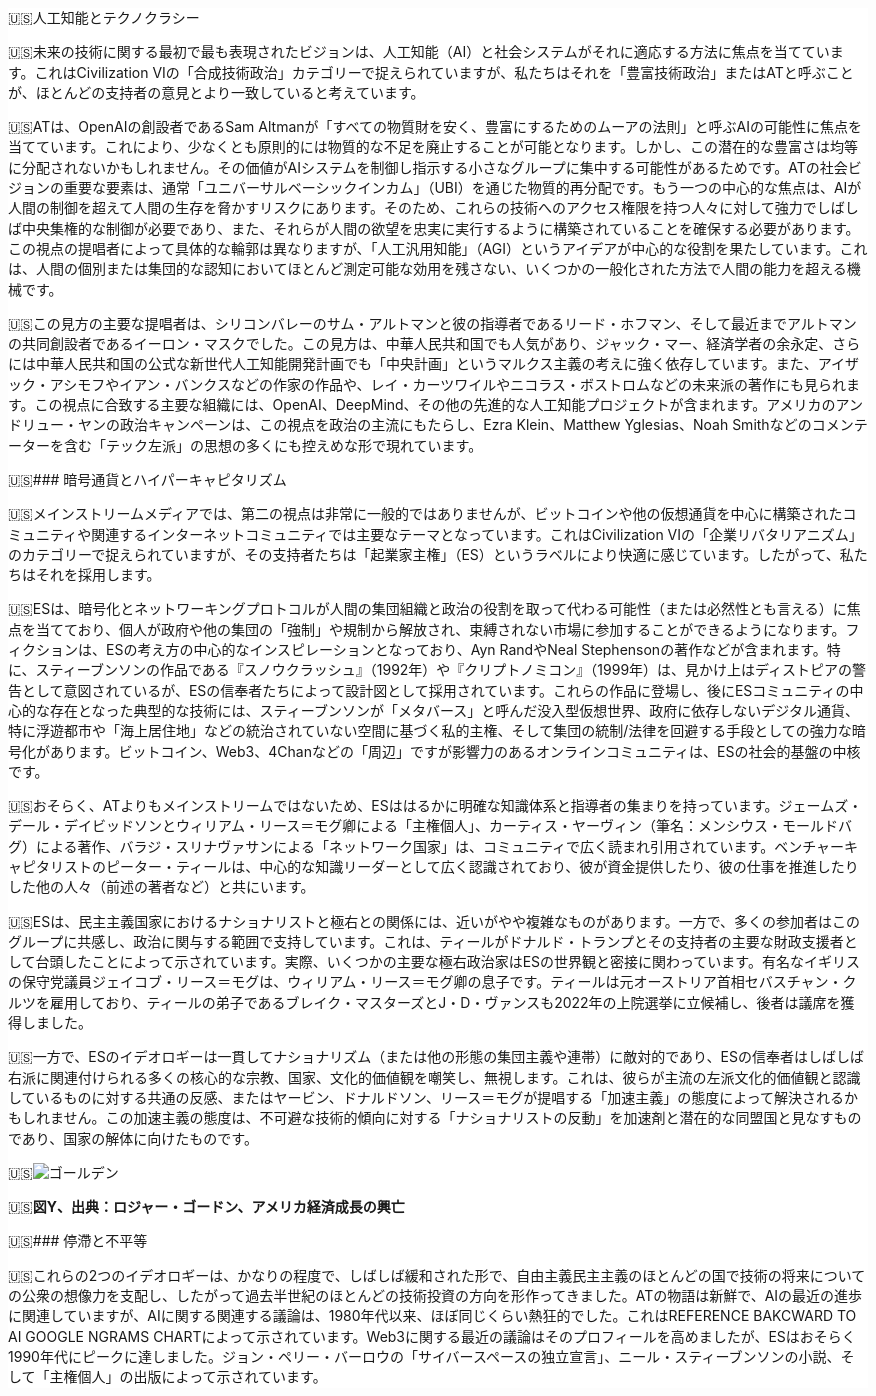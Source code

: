 🇺🇸人工知能とテクノクラシー

🇺🇸未来の技術に関する最初で最も表現されたビジョンは、人工知能（AI）と社会システムがそれに適応する方法に焦点を当てています。これはCivilization VIの「合成技術政治」カテゴリーで捉えられていますが、私たちはそれを「豊富技術政治」またはATと呼ぶことが、ほとんどの支持者の意見とより一致していると考えています。


🇺🇸ATは、OpenAIの創設者であるSam Altmanが「すべての物質財を安く、豊富にするためのムーアの法則」と呼ぶAIの可能性に焦点を当てています。これにより、少なくとも原則的には物質的な不足を廃止することが可能となります。しかし、この潜在的な豊富さは均等に分配されないかもしれません。その価値がAIシステムを制御し指示する小さなグループに集中する可能性があるためです。ATの社会ビジョンの重要な要素は、通常「ユニバーサルベーシックインカム」（UBI）を通じた物質的再分配です。もう一つの中心的な焦点は、AIが人間の制御を超えて人間の生存を脅かすリスクにあります。そのため、これらの技術へのアクセス権限を持つ人々に対して強力でしばしば中央集権的な制御が必要であり、また、それらが人間の欲望を忠実に実行するように構築されていることを確保する必要があります。この視点の提唱者によって具体的な輪郭は異なりますが、「人工汎用知能」（AGI）というアイデアが中心的な役割を果たしています。これは、人間の個別または集団的な認知においてほとんど測定可能な効用を残さない、いくつかの一般化された方法で人間の能力を超える機械です。

🇺🇸この見方の主要な提唱者は、シリコンバレーのサム・アルトマンと彼の指導者であるリード・ホフマン、そして最近までアルトマンの共同創設者であるイーロン・マスクでした。この見方は、中華人民共和国でも人気があり、ジャック・マー、経済学者の余永定、さらには中華人民共和国の公式な新世代人工知能開発計画でも「中央計画」というマルクス主義の考えに強く依存しています。また、アイザック・アシモフやイアン・バンクスなどの作家の作品や、レイ・カーツワイルやニコラス・ボストロムなどの未来派の著作にも見られます。この視点に合致する主要な組織には、OpenAI、DeepMind、その他の先進的な人工知能プロジェクトが含まれます。アメリカのアンドリュー・ヤンの政治キャンペーンは、この視点を政治の主流にもたらし、Ezra Klein、Matthew Yglesias、Noah Smithなどのコメンテーターを含む「テック左派」の思想の多くにも控えめな形で現れています。


🇺🇸### 暗号通貨とハイパーキャピタリズム

🇺🇸メインストリームメディアでは、第二の視点は非常に一般的ではありませんが、ビットコインや他の仮想通貨を中心に構築されたコミュニティや関連するインターネットコミュニティでは主要なテーマとなっています。これはCivilization VIの「企業リバタリアニズム」のカテゴリーで捉えられていますが、その支持者たちは「起業家主権」（ES）というラベルにより快適に感じています。したがって、私たちはそれを採用します。


🇺🇸ESは、暗号化とネットワーキングプロトコルが人間の集団組織と政治の役割を取って代わる可能性（または必然性とも言える）に焦点を当てており、個人が政府や他の集団の「強制」や規制から解放され、束縛されない市場に参加することができるようになります。フィクションは、ESの考え方の中心的なインスピレーションとなっており、Ayn RandやNeal Stephensonの著作などが含まれます。特に、スティーブンソンの作品である『スノウクラッシュ』（1992年）や『クリプトノミコン』（1999年）は、見かけ上はディストピアの警告として意図されているが、ESの信奉者たちによって設計図として採用されています。これらの作品に登場し、後にESコミュニティの中心的な存在となった典型的な技術には、スティーブンソンが「メタバース」と呼んだ没入型仮想世界、政府に依存しないデジタル通貨、特に浮遊都市や「海上居住地」などの統治されていない空間に基づく私的主権、そして集団の統制/法律を回避する手段としての強力な暗号化があります。ビットコイン、Web3、4Chanなどの「周辺」ですが影響力のあるオンラインコミュニティは、ESの社会的基盤の中核です。

🇺🇸おそらく、ATよりもメインストリームではないため、ESははるかに明確な知識体系と指導者の集まりを持っています。ジェームズ・デール・デイビッドソンとウィリアム・リース＝モグ卿による「主権個人」、カーティス・ヤーヴィン（筆名：メンシウス・モールドバグ）による著作、バラジ・スリナヴァサンによる「ネットワーク国家」は、コミュニティで広く読まれ引用されています。ベンチャーキャピタリストのピーター・ティールは、中心的な知識リーダーとして広く認識されており、彼が資金提供したり、彼の仕事を推進したりした他の人々（前述の著者など）と共にいます。

🇺🇸ESは、民主主義国家におけるナショナリストと極右との関係には、近いがやや複雑なものがあります。一方で、多くの参加者はこのグループに共感し、政治に関与する範囲で支持しています。これは、ティールがドナルド・トランプとその支持者の主要な財政支援者として台頭したことによって示されています。実際、いくつかの主要な極右政治家はESの世界観と密接に関わっています。有名なイギリスの保守党議員ジェイコブ・リース＝モグは、ウィリアム・リース＝モグ卿の息子です。ティールは元オーストリア首相セバスチャン・クルツを雇用しており、ティールの弟子であるブレイク・マスターズとJ・D・ヴァンスも2022年の上院選挙に立候補し、後者は議席を獲得しました。

🇺🇸一方で、ESのイデオロギーは一貫してナショナリズム（または他の形態の集団主義や連帯）に敵対的であり、ESの信奉者はしばしば右派に関連付けられる多くの核心的な宗教、国家、文化的価値観を嘲笑し、無視します。これは、彼らが主流の左派文化的価値観と認識しているものに対する共通の反感、またはヤービン、ドナルドソン、リース＝モグが提唱する「加速主義」の態度によって解決されるかもしれません。この加速主義の態度は、不可避な技術的傾向に対する「ナショナリストの反動」を加速剤と潜在的な同盟国と見なすものであり、国家の解体に向けたものです。

🇺🇸<img src="https://raw.githubusercontent.com/pluralitybook/plurality/main/figs/golden.png" width="100%" alt="ゴールデン">

🇺🇸**図Y、出典：ロジャー・ゴードン、アメリカ経済成長の興亡**


🇺🇸### 停滯と不平等

🇺🇸これらの2つのイデオロギーは、かなりの程度で、しばしば緩和された形で、自由主義民主主義のほとんどの国で技術の将来についての公衆の想像力を支配し、したがって過去半世紀のほとんどの技術投資の方向を形作ってきました。ATの物語は新鮮で、AIの最近の進歩に関連していますが、AIに関する関連する議論は、1980年代以来、ほぼ同じくらい熱狂的でした。これはREFERENCE BAKCWARD TO AI GOOGLE NGRAMS CHARTによって示されています。Web3に関する最近の議論はそのプロフィールを高めましたが、ESはおそらく1990年代にピークに達しました。ジョン・ペリー・バーロウの「サイバースペースの独立宣言」、ニール・スティーブンソンの小説、そして「主権個人」の出版によって示されています。

